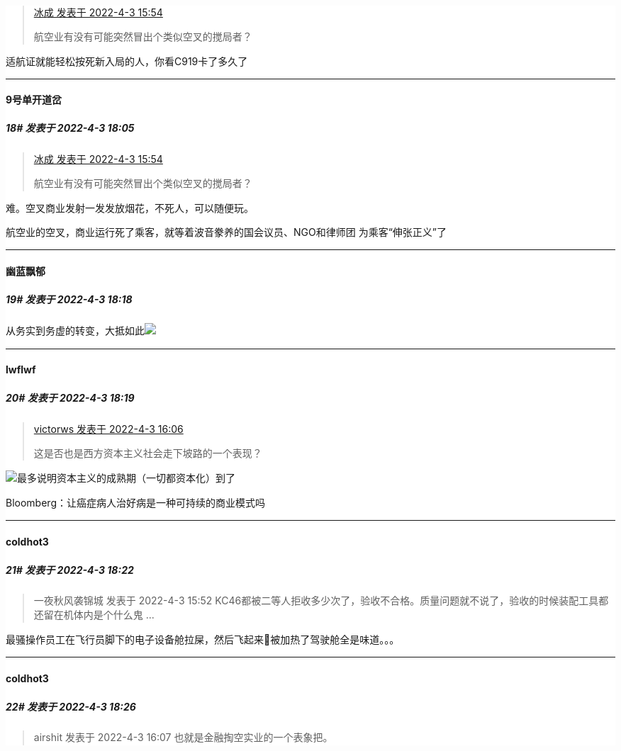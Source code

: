 <blockquote><a href="httphttps://bbs.saraba1st.com/2b/forum.php?mod=redirect&amp;goto=findpost&amp;pid=55299613&amp;ptid=2062304" target="_blank">冰成 发表于 2022-4-3 15:54</a>

航空业有没有可能突然冒出个类似空叉的搅局者？</blockquote>
适航证就能轻松按死新入局的人，你看C919卡了多久了

*****

####  9号单开道岔  
##### 18#       发表于 2022-4-3 18:05

<blockquote><a href="httphttps://bbs.saraba1st.com/2b/forum.php?mod=redirect&amp;goto=findpost&amp;pid=55299613&amp;ptid=2062304" target="_blank">冰成 发表于 2022-4-3 15:54</a>

航空业有没有可能突然冒出个类似空叉的搅局者？</blockquote>
难。空叉商业发射一发发放烟花，不死人，可以随便玩。

航空业的空叉，商业运行死了乘客，就等着波音豢养的国会议员、NGO和律师团 为乘客“伸张正义”了

*****

####  幽蓝飘郁  
##### 19#       发表于 2022-4-3 18:18

从务实到务虚的转变，大抵如此<img src="https://static.saraba1st.com/image/smiley/face2017/012.png" referrerpolicy="no-referrer">

*****

####  lwflwf  
##### 20#       发表于 2022-4-3 18:19

<blockquote><a href="httphttps://bbs.saraba1st.com/2b/forum.php?mod=redirect&amp;goto=findpost&amp;pid=55299721&amp;ptid=2062304" target="_blank">victorws 发表于 2022-4-3 16:06</a>

这是否也是西方资本主义社会走下坡路的一个表现？</blockquote>
<img src="https://static.saraba1st.com/image/smiley/face2017/067.png" referrerpolicy="no-referrer">最多说明资本主义的成熟期（一切都资本化）到了

Bloomberg：让癌症病人治好病是一种可持续的商业模式吗

*****

####  coldhot3  
##### 21#       发表于 2022-4-3 18:22

<blockquote>一夜秋风袭锦城 发表于 2022-4-3 15:52
KC46都被二等人拒收多少次了，验收不合格。质量问题就不说了，验收的时候装配工具都还留在机体内是个什么鬼 ...</blockquote>
最骚操作员工在飞行员脚下的电子设备舱拉屎，然后飞起来💩被加热了驾驶舱全是味道。。。

*****

####  coldhot3  
##### 22#       发表于 2022-4-3 18:26

<blockquote>airshit 发表于 2022-4-3 16:07
也就是金融掏空实业的一个表象把。
